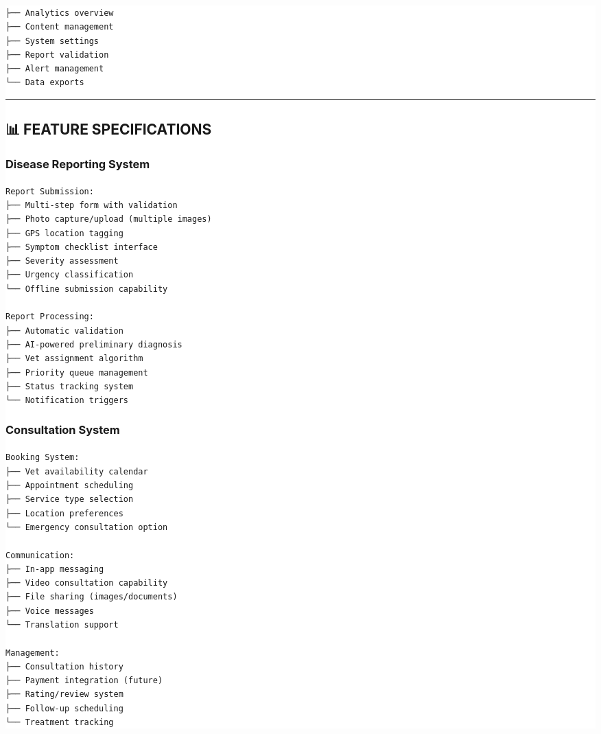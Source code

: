 ```
├── Analytics overview
├── Content management
├── System settings
├── Report validation
├── Alert management
└── Data exports
```

---

## 📊 FEATURE SPECIFICATIONS

### **Disease Reporting System**
```
Report Submission:
├── Multi-step form with validation
├── Photo capture/upload (multiple images)
├── GPS location tagging
├── Symptom checklist interface
├── Severity assessment
├── Urgency classification
└── Offline submission capability

Report Processing:
├── Automatic validation
├── AI-powered preliminary diagnosis
├── Vet assignment algorithm
├── Priority queue management
├── Status tracking system
└── Notification triggers
```

### **Consultation System**
```
Booking System:
├── Vet availability calendar
├── Appointment scheduling
├── Service type selection
├── Location preferences
└── Emergency consultation option

Communication:
├── In-app messaging
├── Video consultation capability
├── File sharing (images/documents)
├── Voice messages
└── Translation support

Management:
├── Consultation history
├── Payment integration (future)
├── Rating/review system
├── Follow-up scheduling
└── Treatment tracking
```
